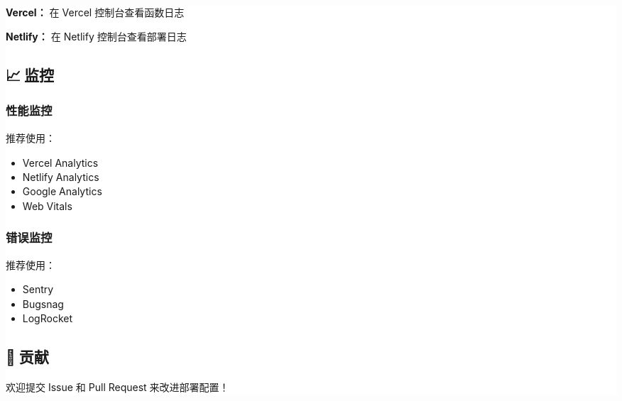 **Vercel：**
在 Vercel 控制台查看函数日志

**Netlify：**
在 Netlify 控制台查看部署日志

## 📈 监控

### 性能监控

推荐使用：
- Vercel Analytics
- Netlify Analytics
- Google Analytics
- Web Vitals

### 错误监控

推荐使用：
- Sentry
- Bugsnag
- LogRocket

## 🤝 贡献

欢迎提交 Issue 和 Pull Request 来改进部署配置！